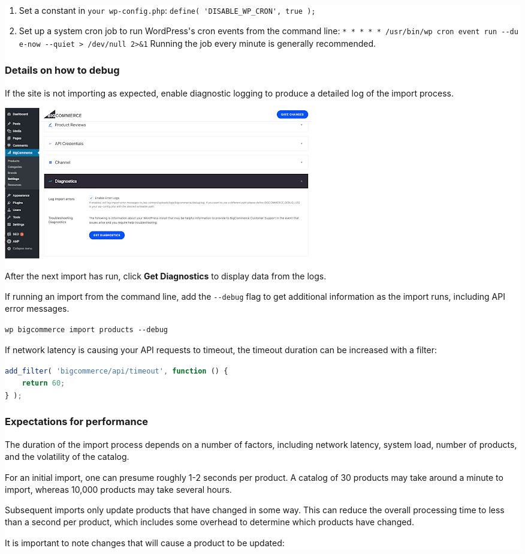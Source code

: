 1. Set a constant in `your wp-config.php`:
`define( 'DISABLE_WP_CRON', true );`

2. Set up a system cron job to run WordPress's cron events from the command line:
`* * * * * /usr/bin/wp cron event run --due-now --quiet > /dev/null 2>&1`
Running the job every minute is generally recommended.

### Details on how to debug

If the site is not importing as expected, enable diagnostic logging to produce a detailed log of the import process.

![Diagnostic logging](https://raw.githubusercontent.com/bigcommerce/dev-docs/master/assets/images/details-on-how-to-debug.png)

After the next import has run, click **Get Diagnostics** to display data from the logs.

If running an import from the command line, add the `--debug` flag to get additional information as the import runs, including API error messages.

`wp bigcommerce import products --debug`

If network latency is causing your API requests to timeout, the timeout duration can be increased with a filter:

```js
add_filter( 'bigcommerce/api/timeout', function () {
	return 60;
} );
```

### Expectations for performance

The duration of the import process depends on a number of factors, including network latency, system load, number of products, and the volatility of the catalog.

For an initial import, one can presume roughly 1-2 seconds per product. A catalog of 30 products may take around a minute to import, whereas 10,000 products may take several hours.

Subsequent imports only update products that have changed in some way. This can reduce the overall processing time to less than a second per product, which includes some overhead to determine which products have changed.

It is important to note changes that will cause a product to be updated:
